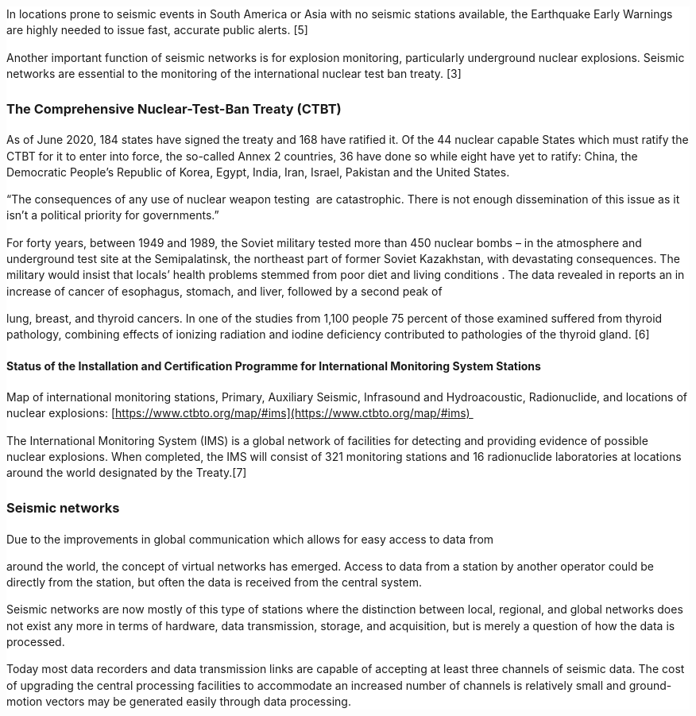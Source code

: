 In locations prone to seismic events in South America or Asia with no seismic stations available, the Earthquake Early Warnings are highly needed to issue fast, accurate public alerts. \[5\]

Another important function of seismic networks is for explosion monitoring, particularly underground nuclear explosions. Seismic networks are essential to the monitoring of the international nuclear test ban treaty. \[3\]

### **The Comprehensive Nuclear-Test-Ban Treaty (CTBT)**

As of June 2020, 184 states have signed the treaty and 168 have ratified it. Of the 44 nuclear capable States which must ratify the CTBT for it to enter into force, the so-called Annex 2 countries, 36 have done so while eight have yet to ratify: China, the Democratic People’s Republic of Korea, Egypt, India, Iran, Israel, Pakistan and the United States.

“The consequences of any use of nuclear weapon testing  are catastrophic. There is not enough dissemination of this issue as it isn’t a political priority for governments.”

For forty years, between 1949 and 1989, the Soviet military tested more than 450 nuclear bombs – in the atmosphere and underground test site at the Semipalatinsk, the northeast part of former Soviet Kazakhstan, with devastating consequences. The military would insist that locals’ health problems stemmed from poor diet and living conditions . The data revealed in reports an in increase of cancer of esophagus, stomach, and liver, followed by a second peak of

lung, breast, and thyroid cancers. In one of the studies from 1,100 people 75 percent of those examined suffered from thyroid pathology, combining effects of ionizing radiation and iodine deficiency contributed to pathologies of the thyroid gland. \[6\]

#### **Status of the Installation and Certification Programme for International Monitoring System Stations**

Map of international monitoring stations, Primary, Auxiliary Seismic, Infrasound and Hydroacoustic, Radionuclide, and locations of nuclear explosions: [https://www.ctbto.org/map/#ims](https://www.ctbto.org/map/#ims) 

The International Monitoring System (IMS) is a global network of facilities for detecting and providing evidence of possible nuclear explosions. When completed, the IMS will consist of 321 monitoring stations and 16 radionuclide laboratories at locations around the world designated by the Treaty.\[7\]

### **Seismic networks**

Due to the improvements in global communication which allows for easy access to data from

around the world, the concept of virtual networks has emerged. Access to data from a station by another operator could be directly from the station, but often the data is received from the central system.

Seismic networks are now mostly of this type of stations where the distinction between local, regional, and global networks does not exist any more in terms of hardware, data transmission, storage, and acquisition, but is merely a question of how the data is processed. 

Today most data recorders and data transmission links are capable of accepting at least three channels of seismic data. The cost of upgrading the central processing facilities to accommodate an increased number of channels is relatively small and ground-motion vectors may be generated easily through data processing.
